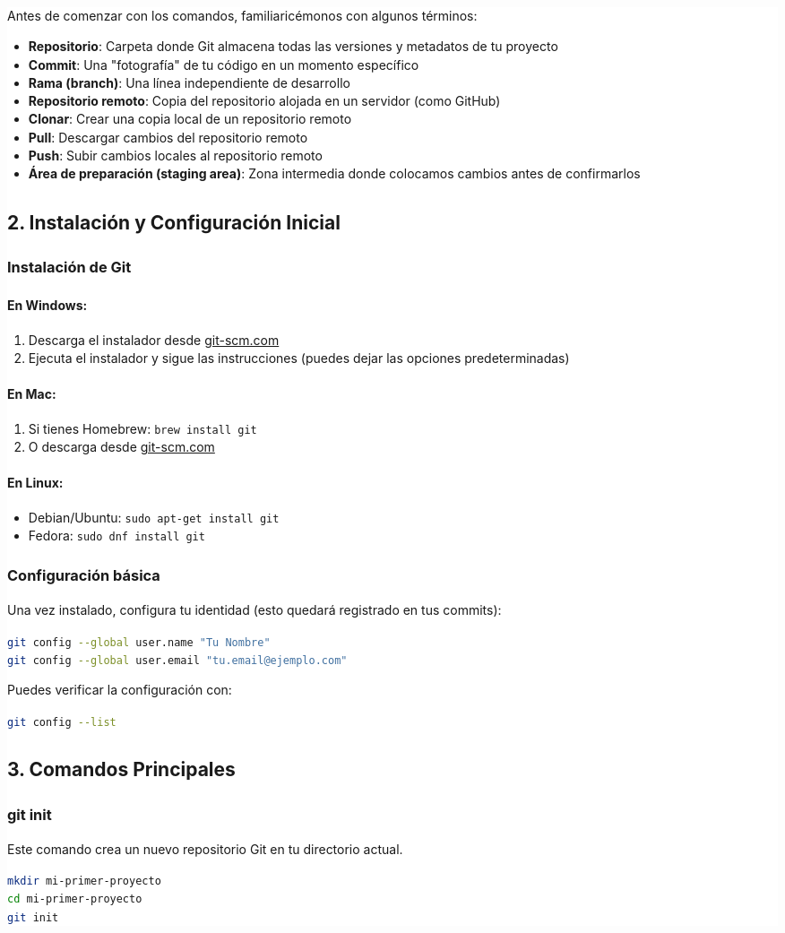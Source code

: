 Antes de comenzar con los comandos, familiaricémonos con algunos términos:

- **Repositorio**: Carpeta donde Git almacena todas las versiones y metadatos de tu proyecto
- **Commit**: Una "fotografía" de tu código en un momento específico
- **Rama (branch)**: Una línea independiente de desarrollo
- **Repositorio remoto**: Copia del repositorio alojada en un servidor (como GitHub)
- **Clonar**: Crear una copia local de un repositorio remoto
- **Pull**: Descargar cambios del repositorio remoto
- **Push**: Subir cambios locales al repositorio remoto
- **Área de preparación (staging area)**: Zona intermedia donde colocamos cambios antes de confirmarlos

## 2. Instalación y Configuración Inicial

### Instalación de Git

#### En Windows:

1. Descarga el instalador desde [git-scm.com](https://git-scm.com/download/win)
2. Ejecuta el instalador y sigue las instrucciones (puedes dejar las opciones predeterminadas)

#### En Mac:

1. Si tienes Homebrew: `brew install git`
2. O descarga desde [git-scm.com](https://git-scm.com/download/mac)

#### En Linux:

- Debian/Ubuntu: `sudo apt-get install git`
- Fedora: `sudo dnf install git`

### Configuración básica

Una vez instalado, configura tu identidad (esto quedará registrado en tus commits):

```bash
git config --global user.name "Tu Nombre"
git config --global user.email "tu.email@ejemplo.com"
```

Puedes verificar la configuración con:

```bash
git config --list
```

## 3. Comandos Principales

### git init

Este comando crea un nuevo repositorio Git en tu directorio actual.

```bash
mkdir mi-primer-proyecto
cd mi-primer-proyecto
git init
```
